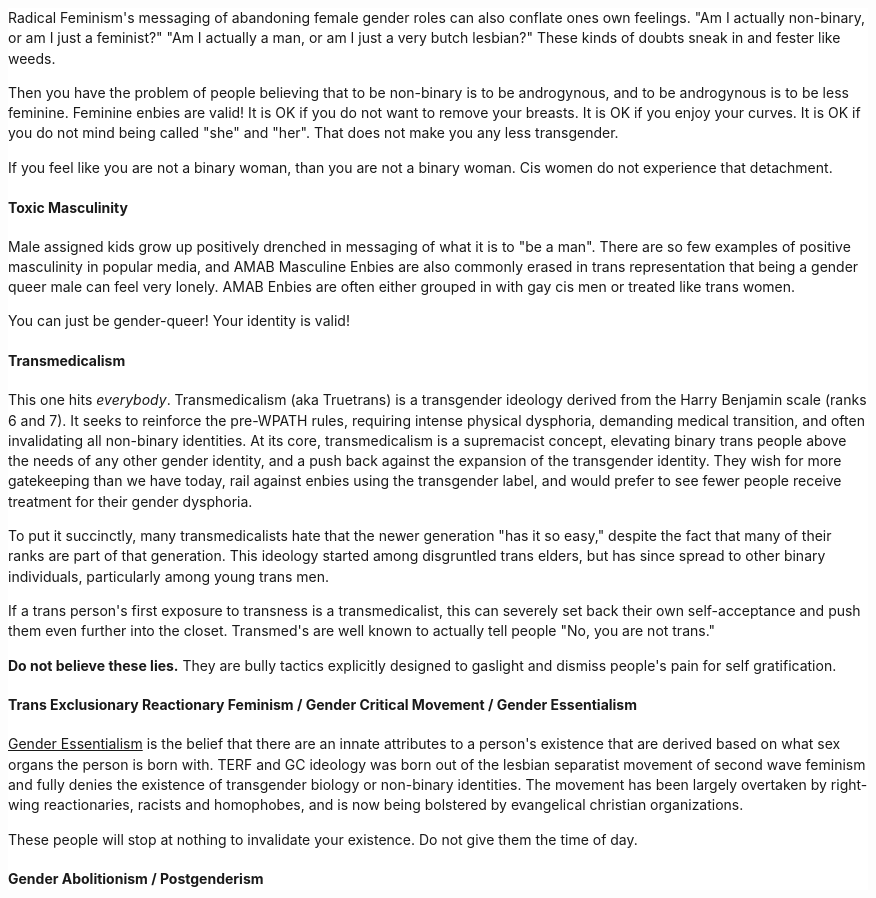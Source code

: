 Radical Feminism's messaging of abandoning female gender roles can also conflate ones own feelings. "Am I actually non-binary, or am I just a feminist?" "Am I actually a man, or am I just a very butch lesbian?" These kinds of doubts sneak in and fester like weeds.

Then you have the problem of people believing that to be non-binary is to be androgynous, and to be androgynous is to be less feminine. Feminine enbies are valid! It is OK if you do not want to remove your breasts. It is OK if you enjoy your curves. It is OK if you do not mind being called "she" and "her". That does not make you any less transgender.

If you feel like you are not a binary woman, than you are not a binary woman. Cis women do not experience that detachment.

#### Toxic Masculinity

Male assigned kids grow up positively drenched in messaging of what it is to "be a man". There are so few examples of positive masculinity in popular media, and AMAB Masculine Enbies are also commonly erased in trans representation that being a gender queer male can feel very lonely. AMAB Enbies are often either grouped in with gay cis men or treated like trans women.

You can just be gender-queer! Your identity is valid!

#### Transmedicalism

This one hits *everybody*. Transmedicalism (aka Truetrans) is a transgender ideology derived from the Harry Benjamin scale (ranks 6 and 7). It seeks to reinforce the pre-WPATH rules, requiring intense physical dysphoria, demanding medical transition, and often invalidating all non-binary identities. At its core, transmedicalism is a supremacist concept, elevating binary trans people above the needs of any other gender identity, and a push back against the expansion of the transgender identity. They wish for more gatekeeping than we have today, rail against enbies using the transgender label, and would prefer to see fewer people receive treatment for their gender dysphoria.

To put it succinctly, many transmedicalists hate that the newer generation "has it so easy," despite the fact that many of their ranks are part of that generation. This ideology started among disgruntled trans elders, but has since spread to other binary individuals, particularly among young trans men.

If a trans person's first exposure to transness is a transmedicalist, this can severely set back their own self-acceptance and push them even further into the closet. Transmed's are well known to actually tell people "No, you are not trans."

**Do not believe these lies.** They are bully tactics explicitly designed to gaslight and dismiss people's pain for self gratification.

#### Trans Exclusionary Reactionary Feminism / Gender Critical Movement / Gender Essentialism

[Gender Essentialism](https://en.wikipedia.org/wiki/Gender_essentialism) is the belief that there are an innate attributes to a person's existence that are derived based on what sex organs the person is born with. TERF and GC ideology was born out of the lesbian separatist movement of second wave feminism and fully denies the existence of transgender biology or non-binary identities. The movement has been largely overtaken by right-wing reactionaries, racists and homophobes, and is now being bolstered by evangelical christian organizations.

These people will stop at nothing to invalidate your existence. Do not give them the time of day.

#### Gender Abolitionism / Postgenderism
